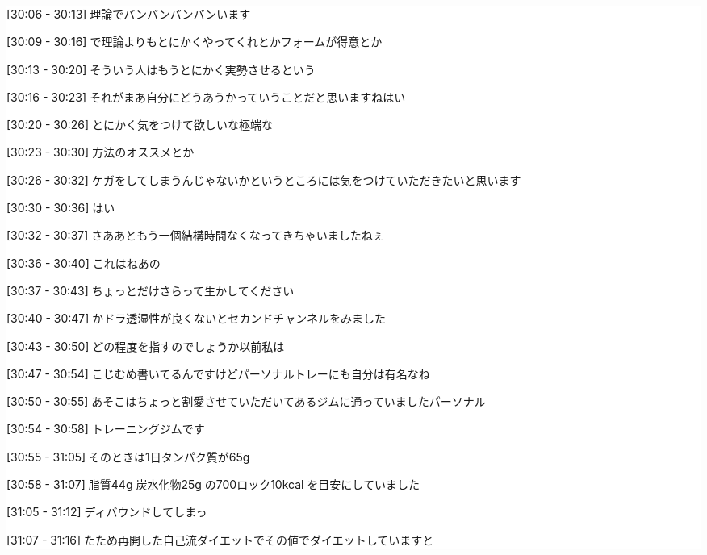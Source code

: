 [30:06 - 30:13]
理論でバンバンバンバンいます

[30:09 - 30:16]
で理論よりもとにかくやってくれとかフォームが得意とか

[30:13 - 30:20]
そういう人はもうとにかく実勢させるという

[30:16 - 30:23]
それがまあ自分にどうあうかっていうことだと思いますねはい

[30:20 - 30:26]
とにかく気をつけて欲しいな極端な

[30:23 - 30:30]
方法のオススメとか

[30:26 - 30:32]
ケガをしてしまうんじゃないかというところには気をつけていただきたいと思います

[30:30 - 30:36]
はい

[30:32 - 30:37]
さああともう一個結構時間なくなってきちゃいましたねぇ

[30:36 - 30:40]
これはねあの

[30:37 - 30:43]
ちょっとだけさらって生かしてください

[30:40 - 30:47]
かドラ透湿性が良くないとセカンドチャンネルをみました

[30:43 - 30:50]
どの程度を指すのでしょうか以前私は

[30:47 - 30:54]
こじむめ書いてるんですけどパーソナルトレーにも自分は有名なね

[30:50 - 30:55]
あそこはちょっと割愛させていただいてあるジムに通っていましたパーソナル

[30:54 - 30:58]
トレーニングジムです

[30:55 - 31:05]
そのときは1日タンパク質が65g

[30:58 - 31:07]
脂質44g 炭水化物25g の700ロック10kcal を目安にしていました

[31:05 - 31:12]
ディバウンドしてしまっ

[31:07 - 31:16]
たため再開した自己流ダイエットでその値でダイエットしていますと
